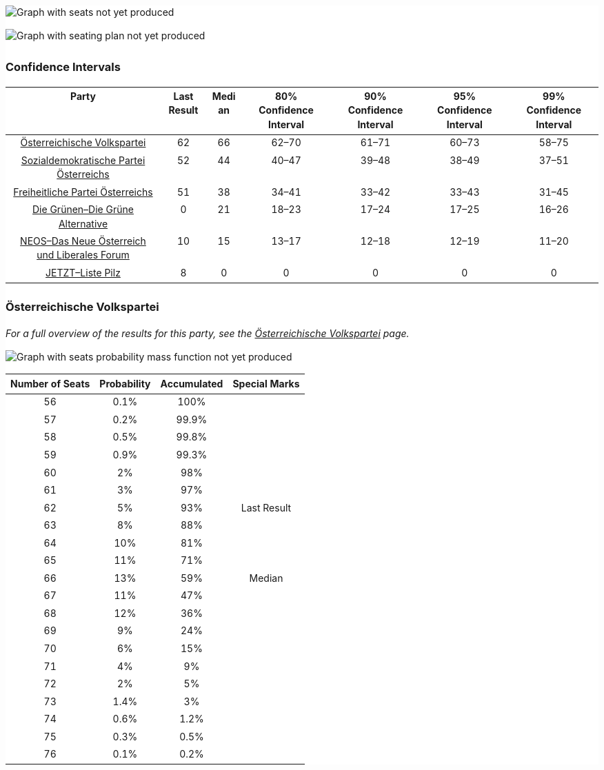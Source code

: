 ![Graph with seats not yet produced](2019-08-12-OGM-seats.png "Seats")

![Graph with seating plan not yet produced](2019-08-12-OGM-seating-plan.png "Seating Plan")

### Confidence Intervals

| Party | Last Result | Median | 80% Confidence Interval | 90% Confidence Interval | 95% Confidence Interval | 99% Confidence Interval |
|:-----:|:-----------:|:------:|:-----------------------:|:-----------------------:|:-----------------------:|:-----------------------:|
| <a href="#österreichische-volkspartei">Österreichische Volkspartei</a> | 62 | 66 | 62–70 |61–71 |60–73 |58–75 |
| <a href="#sozialdemokratische-partei-österreichs">Sozialdemokratische Partei Österreichs</a> | 52 | 44 | 40–47 |39–48 |38–49 |37–51 |
| <a href="#freiheitliche-partei-österreichs">Freiheitliche Partei Österreichs</a> | 51 | 38 | 34–41 |33–42 |33–43 |31–45 |
| <a href="#die-grünen–die-grüne-alternative">Die Grünen–Die Grüne Alternative</a> | 0 | 21 | 18–23 |17–24 |17–25 |16–26 |
| <a href="#neos–das-neue-österreich-und-liberales-forum">NEOS–Das Neue Österreich und Liberales Forum</a> | 10 | 15 | 13–17 |12–18 |12–19 |11–20 |
| <a href="#jetzt–liste-pilz">JETZT–Liste Pilz</a> | 8 | 0 | 0 |0 |0 |0 |

### Österreichische Volkspartei

*For a full overview of the results for this party, see the [Österreichische Volkspartei](party-österreichischevolkspartei.html) page.*

![Graph with seats probability mass function not yet produced](2019-08-12-OGM-seats-pmf-österreichischevolkspartei.png "Seats Probability Mass Function")

| Number of Seats | Probability | Accumulated | Special Marks |
|:---------------:|:-----------:|:-----------:|:-------------:|
| 56 | 0.1% | 100% |  |
| 57 | 0.2% | 99.9% |  |
| 58 | 0.5% | 99.8% |  |
| 59 | 0.9% | 99.3% |  |
| 60 | 2% | 98% |  |
| 61 | 3% | 97% |  |
| 62 | 5% | 93% | Last Result |
| 63 | 8% | 88% |  |
| 64 | 10% | 81% |  |
| 65 | 11% | 71% |  |
| 66 | 13% | 59% | Median |
| 67 | 11% | 47% |  |
| 68 | 12% | 36% |  |
| 69 | 9% | 24% |  |
| 70 | 6% | 15% |  |
| 71 | 4% | 9% |  |
| 72 | 2% | 5% |  |
| 73 | 1.4% | 3% |  |
| 74 | 0.6% | 1.2% |  |
| 75 | 0.3% | 0.5% |  |
| 76 | 0.1% | 0.2% |  |